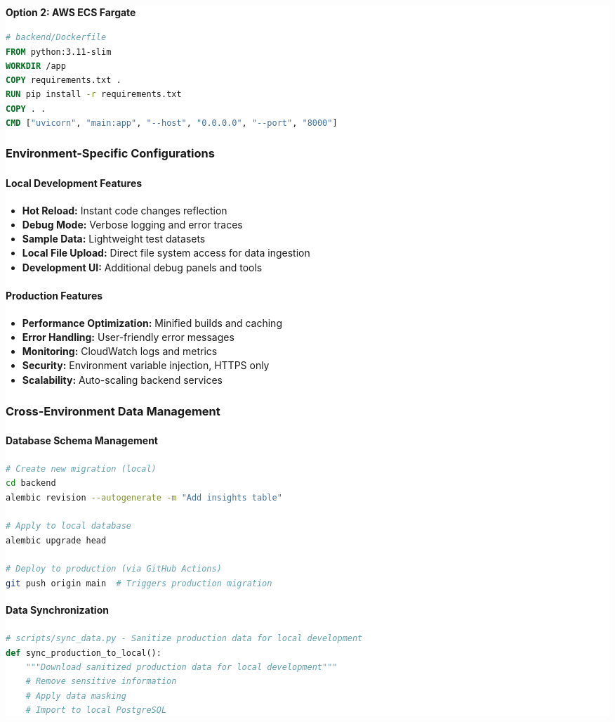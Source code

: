 **Option 2: AWS ECS Fargate**

```dockerfile
# backend/Dockerfile
FROM python:3.11-slim
WORKDIR /app
COPY requirements.txt .
RUN pip install -r requirements.txt
COPY . .
CMD ["uvicorn", "main:app", "--host", "0.0.0.0", "--port", "8000"]
```

### Environment-Specific Configurations

#### Local Development Features

- **Hot Reload:** Instant code changes reflection
- **Debug Mode:** Verbose logging and error traces
- **Sample Data:** Lightweight test datasets
- **Local File Upload:** Direct file system access for data ingestion
- **Development UI:** Additional debug panels and tools

#### Production Features

- **Performance Optimization:** Minified builds and caching
- **Error Handling:** User-friendly error messages
- **Monitoring:** CloudWatch logs and metrics
- **Security:** Environment variable injection, HTTPS only
- **Scalability:** Auto-scaling backend services

### Cross-Environment Data Management

#### Database Schema Management

```bash
# Create new migration (local)
cd backend
alembic revision --autogenerate -m "Add insights table"

# Apply to local database
alembic upgrade head

# Deploy to production (via GitHub Actions)
git push origin main  # Triggers production migration
```

#### Data Synchronization

```python
# scripts/sync_data.py - Sanitize production data for local development
def sync_production_to_local():
    """Download sanitized production data for local development"""
    # Remove sensitive information
    # Apply data masking
    # Import to local PostgreSQL
```
